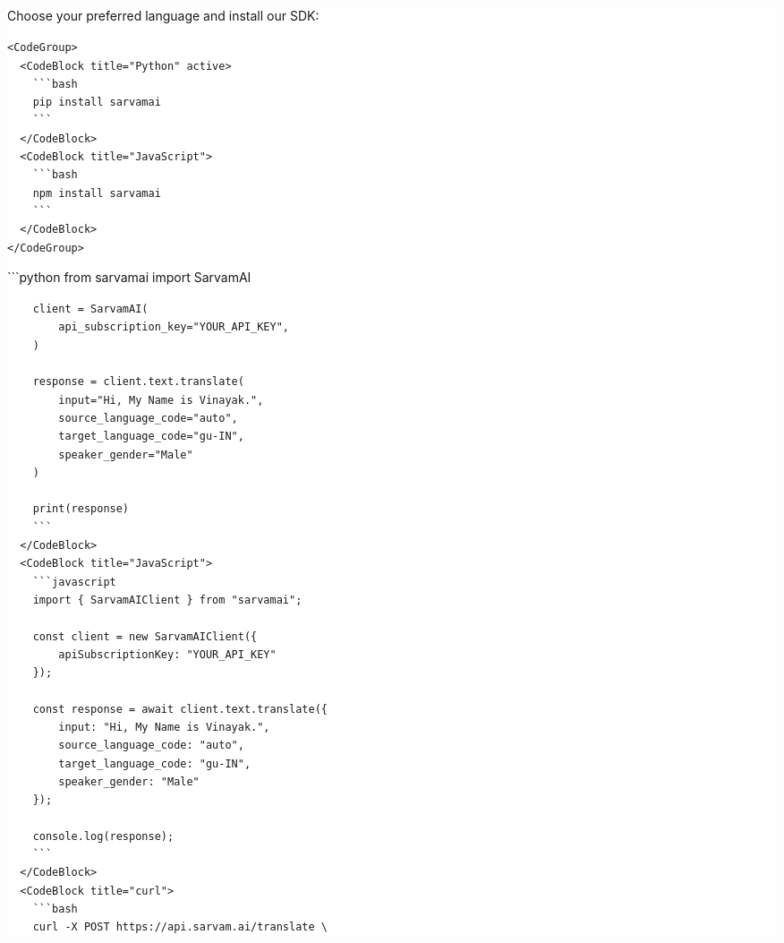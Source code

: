   </Step>

  <Step title="Install the SDK" icon="download">
    Choose your preferred language and install our SDK:

    <CodeGroup>
      <CodeBlock title="Python" active>
        ```bash
        pip install sarvamai
        ```
      </CodeBlock>
      <CodeBlock title="JavaScript">
        ```bash
        npm install sarvamai
        ```
      </CodeBlock>
    </CodeGroup>

  </Step>

  <Step title="Make Your First API Call" icon="rocket">
    <CodeGroup>
      <CodeBlock title="Python" active>
        ```python
        from sarvamai import SarvamAI

        client = SarvamAI(
            api_subscription_key="YOUR_API_KEY",
        )

        response = client.text.translate(
            input="Hi, My Name is Vinayak.",
            source_language_code="auto",
            target_language_code="gu-IN",
            speaker_gender="Male"
        )

        print(response)
        ```
      </CodeBlock>
      <CodeBlock title="JavaScript">
        ```javascript
        import { SarvamAIClient } from "sarvamai";

        const client = new SarvamAIClient({
            apiSubscriptionKey: "YOUR_API_KEY"
        });

        const response = await client.text.translate({
            input: "Hi, My Name is Vinayak.",
            source_language_code: "auto",
            target_language_code: "gu-IN",
            speaker_gender: "Male"
        });

        console.log(response);
        ```
      </CodeBlock>
      <CodeBlock title="curl">
        ```bash
        curl -X POST https://api.sarvam.ai/translate \

